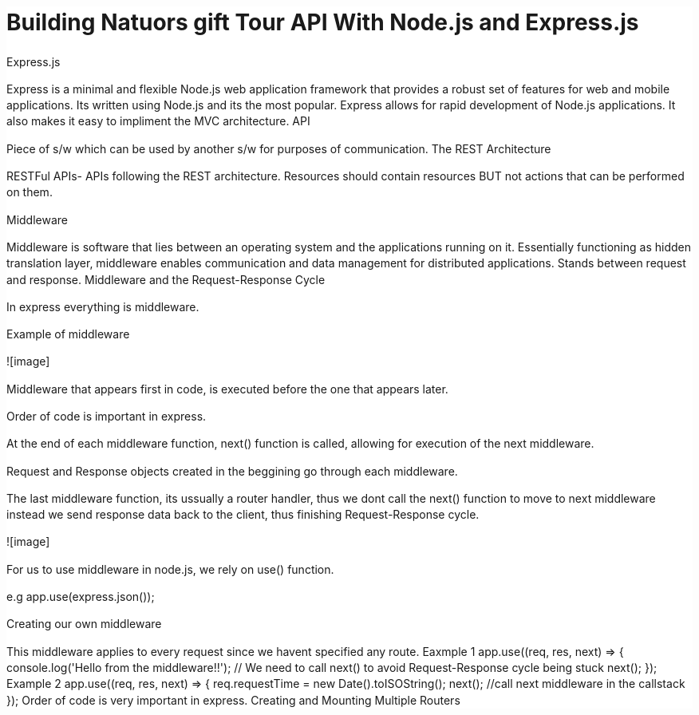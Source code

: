 # Building Natuors gift Tour API With Node.js and Express.js

Express.js

Express is a minimal and flexible Node.js web application framework that provides a robust set of features for web and mobile applications.
Its written using Node.js and its the most popular.
Express allows for rapid development of Node.js applications.
It also makes it easy to impliment the MVC architecture.
API

Piece of s/w which can be used by another s/w for purposes of communication.
The REST Architecture

RESTFul APIs- APIs following the REST architecture.
Resources should contain resources BUT not actions that can be performed on them.

Middleware

Middleware is software that lies between an operating system and the applications running on it. Essentially functioning as hidden translation layer, middleware enables communication and data management for distributed applications.
Stands between request and response.
Middleware and the Request-Response Cycle

In express everything is middleware.

Example of middleware

![image]

Middleware that appears first in code, is executed before the one that appears later.

Order of code is important in express.

At the end of each middleware function, next() function is called, allowing for execution of the next middleware.

Request and Response objects created in the beggining go through each middleware.

The last middleware function, its ussually a router handler, thus we dont call the next() function to move to next middleware instead we send response data back to the client, thus finishing Request-Response cycle.

![image]

For us to use middleware in node.js, we rely on use() function.

e.g app.use(express.json());

Creating our own middleware

This middleware applies to every request since we havent specified any route.
Eaxmple 1
app.use((req, res, next) => {
  console.log('Hello from the middleware!!');
  // We need to call next() to avoid Request-Response cycle being stuck
  next();
});
Example 2
app.use((req, res, next) => {
  req.requestTime = new Date().toISOString();
  next(); //call next middleware in the callstack
});
Order of code is very important in express.
Creating and Mounting Multiple Routers
